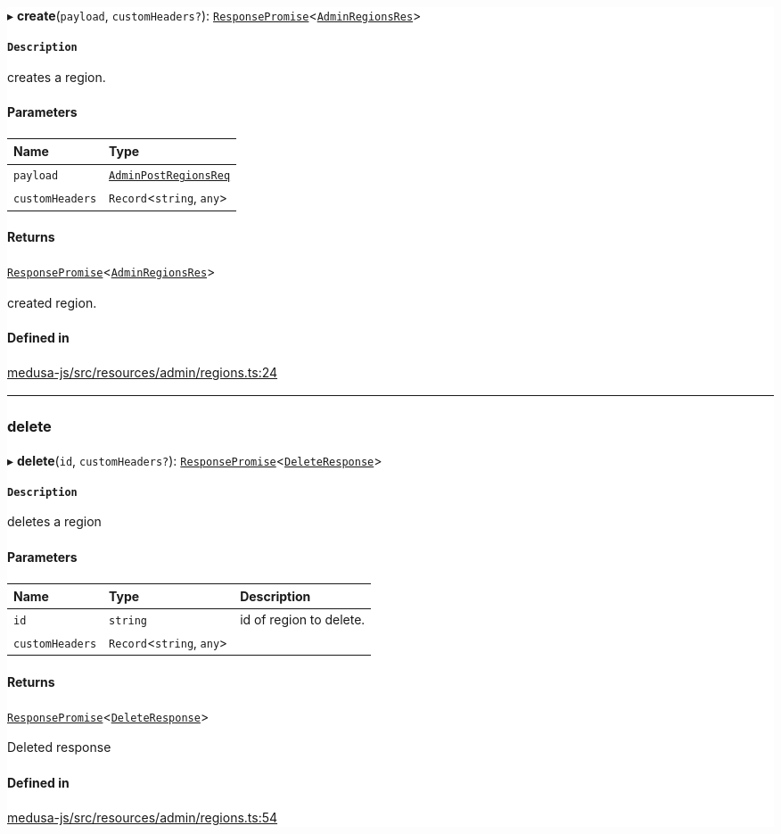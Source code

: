 ▸ **create**(`payload`, `customHeaders?`): [`ResponsePromise`](../modules/internal.md#responsepromise)<[`AdminRegionsRes`](internal-19.AdminRegionsRes.md)\>

**`Description`**

creates a region.

#### Parameters

| Name | Type |
| :------ | :------ |
| `payload` | [`AdminPostRegionsReq`](internal-19.AdminPostRegionsReq.md) |
| `customHeaders` | `Record`<`string`, `any`\> |

#### Returns

[`ResponsePromise`](../modules/internal.md#responsepromise)<[`AdminRegionsRes`](internal-19.AdminRegionsRes.md)\>

created region.

#### Defined in

[medusa-js/src/resources/admin/regions.ts:24](https://github.com/productinfo/medusa/blob/e4e65812/packages/medusa-js/src/resources/admin/regions.ts#L24)

___

### delete

▸ **delete**(`id`, `customHeaders?`): [`ResponsePromise`](../modules/internal.md#responsepromise)<[`DeleteResponse`](../modules/internal-3.md#deleteresponse)\>

**`Description`**

deletes a region

#### Parameters

| Name | Type | Description |
| :------ | :------ | :------ |
| `id` | `string` | id of region to delete. |
| `customHeaders` | `Record`<`string`, `any`\> |  |

#### Returns

[`ResponsePromise`](../modules/internal.md#responsepromise)<[`DeleteResponse`](../modules/internal-3.md#deleteresponse)\>

Deleted response

#### Defined in

[medusa-js/src/resources/admin/regions.ts:54](https://github.com/productinfo/medusa/blob/e4e65812/packages/medusa-js/src/resources/admin/regions.ts#L54)
